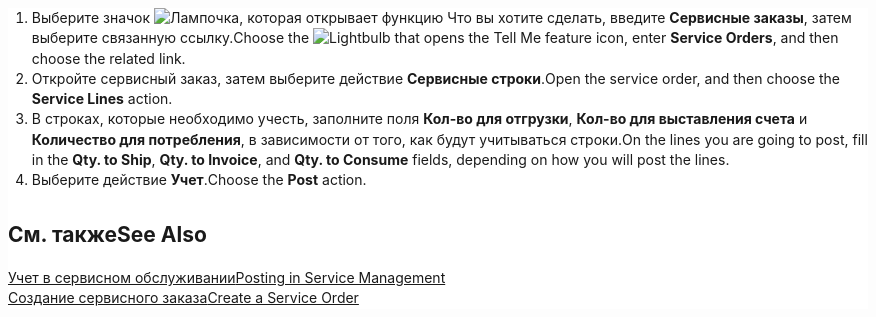 1. <span data-ttu-id="5ef63-218">Выберите значок ![Лампочка, которая открывает функцию Что вы хотите сделать](media/ui-search/search_small.png "Что вы хотите сделать"), введите **Сервисные заказы**, затем выберите связанную ссылку.</span><span class="sxs-lookup"><span data-stu-id="5ef63-218">Choose the ![Lightbulb that opens the Tell Me feature](media/ui-search/search_small.png "Tell me what you want to do") icon, enter **Service Orders**, and then choose the related link.</span></span>  
2. <span data-ttu-id="5ef63-219">Откройте сервисный заказ, затем выберите действие **Сервисные строки**.</span><span class="sxs-lookup"><span data-stu-id="5ef63-219">Open the service order, and then choose the **Service Lines** action.</span></span>  
4. <span data-ttu-id="5ef63-220">В строках, которые необходимо учесть, заполните поля **Кол-во для отгрузки**, **Кол-во для выставления счета** и **Количество для потребления**, в зависимости от того, как будут учитываться строки.</span><span class="sxs-lookup"><span data-stu-id="5ef63-220">On the lines you are going to post, fill in the **Qty. to Ship**, **Qty. to Invoice**, and **Qty. to Consume** fields, depending on how you will post the lines.</span></span>  
5. <span data-ttu-id="5ef63-221">Выберите действие **Учет**.</span><span class="sxs-lookup"><span data-stu-id="5ef63-221">Choose the **Post** action.</span></span>
  
## <a name="see-also"></a><span data-ttu-id="5ef63-222">См. также</span><span class="sxs-lookup"><span data-stu-id="5ef63-222">See Also</span></span>  
[<span data-ttu-id="5ef63-223">Учет в сервисном обслуживании</span><span class="sxs-lookup"><span data-stu-id="5ef63-223">Posting in Service Management</span></span>](service-service-posting.md)  
[<span data-ttu-id="5ef63-224">Создание сервисного заказа</span><span class="sxs-lookup"><span data-stu-id="5ef63-224">Create a Service Order</span></span>](service-how-to-create-service-orders.md)  
